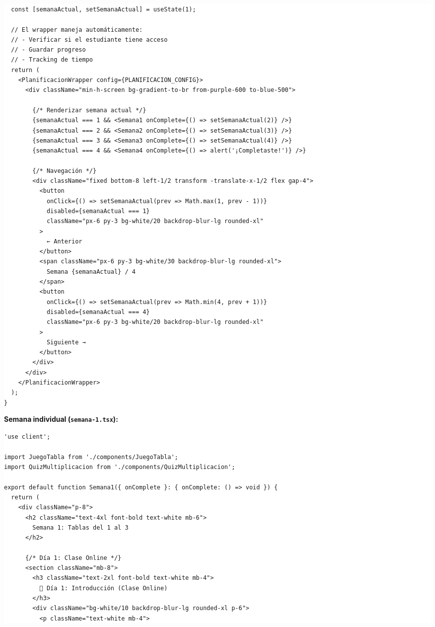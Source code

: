 ```tsx
  const [semanaActual, setSemanaActual] = useState(1);

  // El wrapper maneja automáticamente:
  // - Verificar si el estudiante tiene acceso
  // - Guardar progreso
  // - Tracking de tiempo
  return (
    <PlanificacionWrapper config={PLANIFICACION_CONFIG}>
      <div className="min-h-screen bg-gradient-to-br from-purple-600 to-blue-500">

        {/* Renderizar semana actual */}
        {semanaActual === 1 && <Semana1 onComplete={() => setSemanaActual(2)} />}
        {semanaActual === 2 && <Semana2 onComplete={() => setSemanaActual(3)} />}
        {semanaActual === 3 && <Semana3 onComplete={() => setSemanaActual(4)} />}
        {semanaActual === 4 && <Semana4 onComplete={() => alert('¡Completaste!')} />}

        {/* Navegación */}
        <div className="fixed bottom-8 left-1/2 transform -translate-x-1/2 flex gap-4">
          <button
            onClick={() => setSemanaActual(prev => Math.max(1, prev - 1))}
            disabled={semanaActual === 1}
            className="px-6 py-3 bg-white/20 backdrop-blur-lg rounded-xl"
          >
            ← Anterior
          </button>
          <span className="px-6 py-3 bg-white/30 backdrop-blur-lg rounded-xl">
            Semana {semanaActual} / 4
          </span>
          <button
            onClick={() => setSemanaActual(prev => Math.min(4, prev + 1))}
            disabled={semanaActual === 4}
            className="px-6 py-3 bg-white/20 backdrop-blur-lg rounded-xl"
          >
            Siguiente →
          </button>
        </div>
      </div>
    </PlanificacionWrapper>
  );
}
```

**Semana individual (`semana-1.tsx`):**

```tsx
'use client';

import JuegoTabla from './components/JuegoTabla';
import QuizMultiplicacion from './components/QuizMultiplicacion';

export default function Semana1({ onComplete }: { onComplete: () => void }) {
  return (
    <div className="p-8">
      <h2 className="text-4xl font-bold text-white mb-6">
        Semana 1: Tablas del 1 al 3
      </h2>

      {/* Día 1: Clase Online */}
      <section className="mb-8">
        <h3 className="text-2xl font-bold text-white mb-4">
          📅 Día 1: Introducción (Clase Online)
        </h3>
        <div className="bg-white/10 backdrop-blur-lg rounded-xl p-6">
          <p className="text-white mb-4">
```